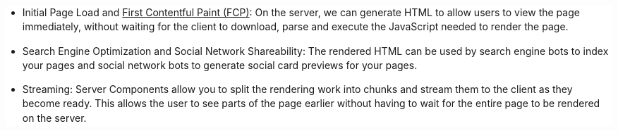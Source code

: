 * Initial Page Load and [First Contentful Paint (FCP)](https://web.dev/fcp/): On the server, we can generate HTML to allow users to view the page immediately, without waiting for the client to download, parse and execute the JavaScript needed to render the page.

* Search Engine Optimization and Social Network Shareability: The rendered HTML can be used by search engine bots to index your pages and social network bots to generate social card previews for your pages.

* Streaming: Server Components allow you to split the rendering work into chunks and stream them to the client as they become ready. This allows the user to see parts of the page earlier without having to wait for the entire page to be rendered on the server.
